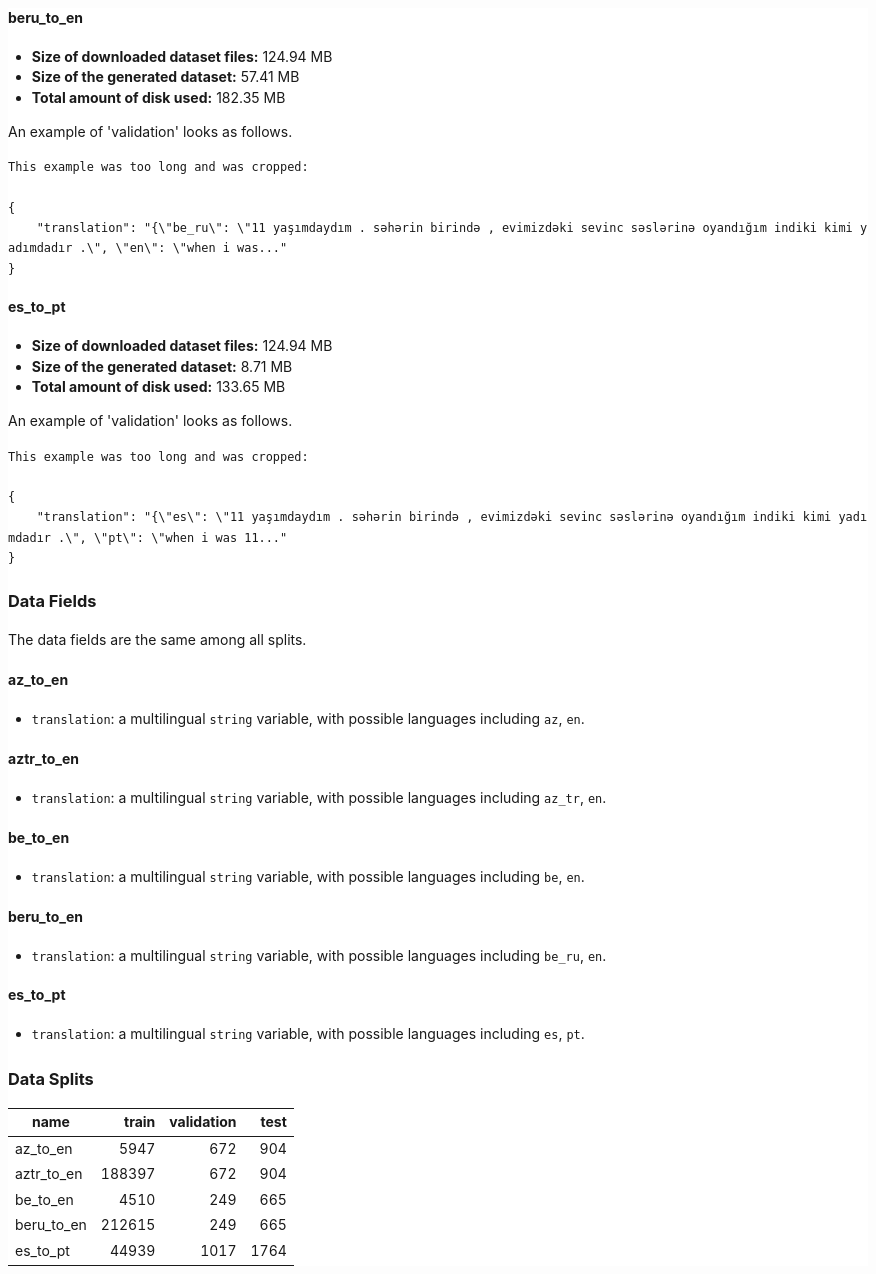 #### beru_to_en

- **Size of downloaded dataset files:** 124.94 MB
- **Size of the generated dataset:** 57.41 MB
- **Total amount of disk used:** 182.35 MB

An example of 'validation' looks as follows.
```
This example was too long and was cropped:

{
    "translation": "{\"be_ru\": \"11 yaşımdaydım . səhərin birində , evimizdəki sevinc səslərinə oyandığım indiki kimi yadımdadır .\", \"en\": \"when i was..."
}
```

#### es_to_pt

- **Size of downloaded dataset files:** 124.94 MB
- **Size of the generated dataset:** 8.71 MB
- **Total amount of disk used:** 133.65 MB

An example of 'validation' looks as follows.
```
This example was too long and was cropped:

{
    "translation": "{\"es\": \"11 yaşımdaydım . səhərin birində , evimizdəki sevinc səslərinə oyandığım indiki kimi yadımdadır .\", \"pt\": \"when i was 11..."
}
```

### Data Fields

The data fields are the same among all splits.

#### az_to_en
- `translation`: a multilingual `string` variable, with possible languages including `az`, `en`.

#### aztr_to_en
- `translation`: a multilingual `string` variable, with possible languages including `az_tr`, `en`.

#### be_to_en
- `translation`: a multilingual `string` variable, with possible languages including `be`, `en`.

#### beru_to_en
- `translation`: a multilingual `string` variable, with possible languages including `be_ru`, `en`.

#### es_to_pt
- `translation`: a multilingual `string` variable, with possible languages including `es`, `pt`.

### Data Splits

|   name   |train |validation|test|
|----------|-----:|---------:|---:|
|az_to_en  |  5947|       672| 904|
|aztr_to_en|188397|       672| 904|
|be_to_en  |  4510|       249| 665|
|beru_to_en|212615|       249| 665|
|es_to_pt  | 44939|      1017|1764|
